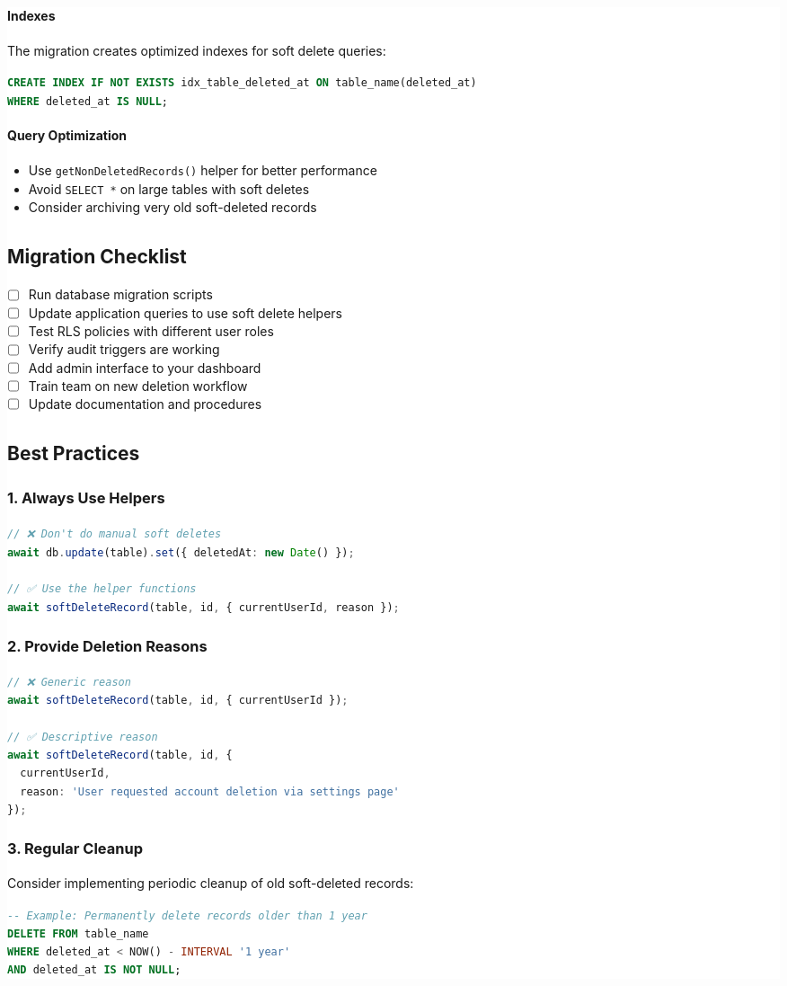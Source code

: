 #### Indexes
The migration creates optimized indexes for soft delete queries:
```sql
CREATE INDEX IF NOT EXISTS idx_table_deleted_at ON table_name(deleted_at) 
WHERE deleted_at IS NULL;
```

#### Query Optimization
- Use `getNonDeletedRecords()` helper for better performance
- Avoid `SELECT *` on large tables with soft deletes
- Consider archiving very old soft-deleted records

## Migration Checklist

- [ ] Run database migration scripts
- [ ] Update application queries to use soft delete helpers
- [ ] Test RLS policies with different user roles
- [ ] Verify audit triggers are working
- [ ] Add admin interface to your dashboard
- [ ] Train team on new deletion workflow
- [ ] Update documentation and procedures

## Best Practices

### 1. Always Use Helpers
```typescript
// ❌ Don't do manual soft deletes
await db.update(table).set({ deletedAt: new Date() });

// ✅ Use the helper functions
await softDeleteRecord(table, id, { currentUserId, reason });
```

### 2. Provide Deletion Reasons
```typescript
// ❌ Generic reason
await softDeleteRecord(table, id, { currentUserId });

// ✅ Descriptive reason
await softDeleteRecord(table, id, { 
  currentUserId, 
  reason: 'User requested account deletion via settings page' 
});
```

### 3. Regular Cleanup
Consider implementing periodic cleanup of old soft-deleted records:
```sql
-- Example: Permanently delete records older than 1 year
DELETE FROM table_name 
WHERE deleted_at < NOW() - INTERVAL '1 year'
AND deleted_at IS NOT NULL;
```
